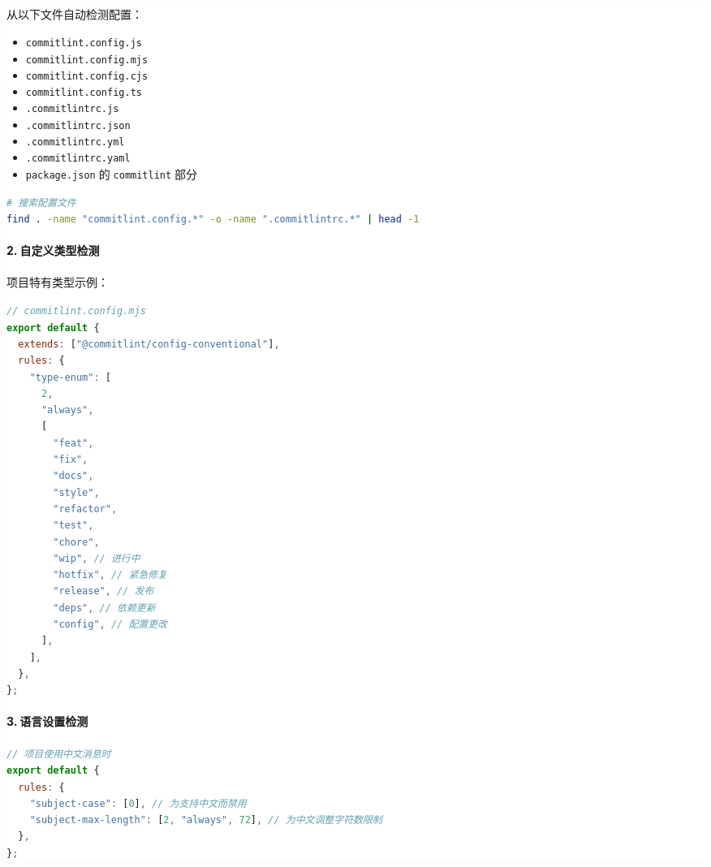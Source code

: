 从以下文件自动检测配置：

- `commitlint.config.js`
- `commitlint.config.mjs`
- `commitlint.config.cjs`
- `commitlint.config.ts`
- `.commitlintrc.js`
- `.commitlintrc.json`
- `.commitlintrc.yml`
- `.commitlintrc.yaml`
- `package.json` 的 `commitlint` 部分

```bash
# 搜索配置文件
find . -name "commitlint.config.*" -o -name ".commitlintrc.*" | head -1
```

#### 2. 自定义类型检测

项目特有类型示例：

```javascript
// commitlint.config.mjs
export default {
  extends: ["@commitlint/config-conventional"],
  rules: {
    "type-enum": [
      2,
      "always",
      [
        "feat",
        "fix",
        "docs",
        "style",
        "refactor",
        "test",
        "chore",
        "wip", // 进行中
        "hotfix", // 紧急修复
        "release", // 发布
        "deps", // 依赖更新
        "config", // 配置更改
      ],
    ],
  },
};
```

#### 3. 语言设置检测

```javascript
// 项目使用中文消息时
export default {
  rules: {
    "subject-case": [0], // 为支持中文而禁用
    "subject-max-length": [2, "always", 72], // 为中文调整字符数限制
  },
};
```
